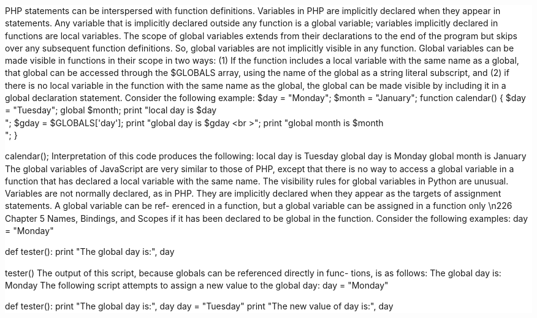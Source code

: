 PHP statements can be interspersed with function definitions. Variables 
in PHP are implicitly declared when they appear in statements. Any variable 
that is implicitly declared outside any function is a global variable; variables 
implicitly declared in functions are local variables. The scope of global variables 
extends from their declarations to the end of the program but skips over any 
subsequent function definitions. So, global variables are not implicitly visible 
in any function. Global variables can be made visible in functions in their scope 
in two ways: (1) If the function includes a local variable with the same name 
as a global, that global can be accessed through the $GLOBALS array, using 
the name of the global as a string literal subscript, and (2) if there is no local 
variable in the function with the same name as the global, the global can be 
made visible by including it in a global declaration statement. Consider the 
following example:
$day = "Monday";
$month = "January";
function calendar() {
  $day = "Tuesday";
  global $month;
  print "local day is $day <br />";
  $gday = $GLOBALS['day'];
  print "global day is $gday <br \>";
  print "global month is $month <br />";
} 
 
calendar(); 
Interpretation of this code produces the following:
local day is Tuesday
global day is Monday
global month is January
The global variables of JavaScript are very similar to those of PHP, except 
that there is no way to access a global variable in a function that has declared a 
local variable with the same name.
The visibility rules for global variables in Python are unusual. Variables 
are not normally declared, as in PHP. They are implicitly declared when they 
appear as the targets of assignment statements. A global variable can be ref-
erenced in a function, but a global variable can be assigned in a function only 
\n226     Chapter 5  Names, Bindings, and Scopes 
if it has been declared to be global in the function. Consider the following 
examples:
day = "Monday"
 
def tester():
  print "The global day is:", day
 
tester()
The output of this script, because globals can be referenced directly in func-
tions, is as follows:
The global day is: Monday
The following script attempts to assign a new value to the global day:
day = "Monday"
 
def tester():
  print "The global day is:", day
  day = "Tuesday"
  print "The new value of day is:", day
 